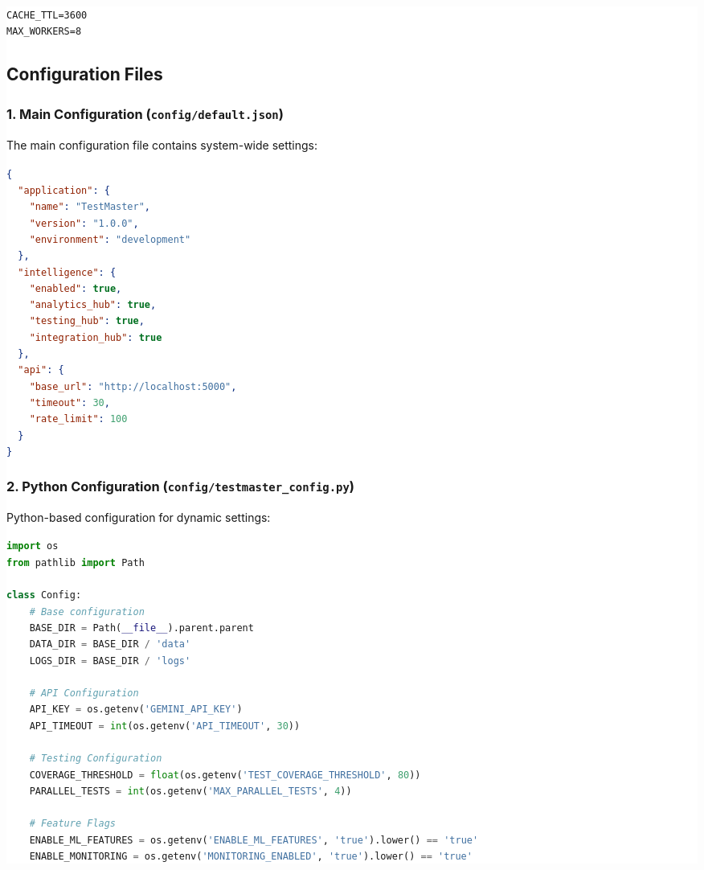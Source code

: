 ```env
CACHE_TTL=3600
MAX_WORKERS=8
```

## Configuration Files

### 1. Main Configuration (`config/default.json`)

The main configuration file contains system-wide settings:

```json
{
  "application": {
    "name": "TestMaster",
    "version": "1.0.0",
    "environment": "development"
  },
  "intelligence": {
    "enabled": true,
    "analytics_hub": true,
    "testing_hub": true,
    "integration_hub": true
  },
  "api": {
    "base_url": "http://localhost:5000",
    "timeout": 30,
    "rate_limit": 100
  }
}
```

### 2. Python Configuration (`config/testmaster_config.py`)

Python-based configuration for dynamic settings:

```python
import os
from pathlib import Path

class Config:
    # Base configuration
    BASE_DIR = Path(__file__).parent.parent
    DATA_DIR = BASE_DIR / 'data'
    LOGS_DIR = BASE_DIR / 'logs'
    
    # API Configuration
    API_KEY = os.getenv('GEMINI_API_KEY')
    API_TIMEOUT = int(os.getenv('API_TIMEOUT', 30))
    
    # Testing Configuration
    COVERAGE_THRESHOLD = float(os.getenv('TEST_COVERAGE_THRESHOLD', 80))
    PARALLEL_TESTS = int(os.getenv('MAX_PARALLEL_TESTS', 4))
    
    # Feature Flags
    ENABLE_ML_FEATURES = os.getenv('ENABLE_ML_FEATURES', 'true').lower() == 'true'
    ENABLE_MONITORING = os.getenv('MONITORING_ENABLED', 'true').lower() == 'true'
```
